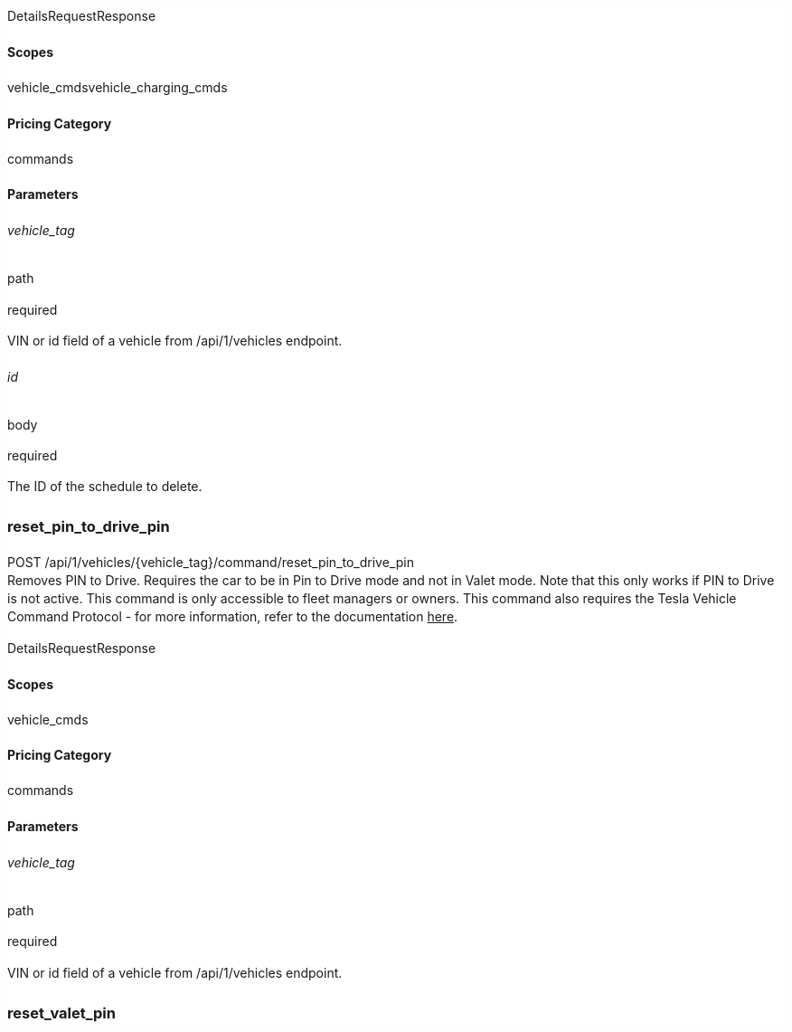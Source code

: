 DetailsRequestResponse

#### Scopes

vehicle\_cmdsvehicle\_charging\_cmds

#### Pricing Category

commands

#### Parameters

###### vehicle\_tag

path

required

VIN or id field of a vehicle from /api/1/vehicles endpoint.

###### id

body

required

The ID of the schedule to delete.

### reset\_pin\_to\_drive\_pin

POST /api/1/vehicles/{vehicle\_tag}/command/reset\_pin\_to\_drive\_pin  
Removes PIN to Drive. Requires the car to be in Pin to Drive mode and not in Valet mode. Note that this only works if PIN to Drive is not active. This command is only accessible to fleet managers or owners. This command also requires the Tesla Vehicle Command Protocol \- for more information, refer to the documentation [here](https://developer.tesla.com/docs/fleet-api/announcements#2023-10-09-rest-api-vehicle-commands-endpoint-deprecation-warning).

DetailsRequestResponse

#### Scopes

vehicle\_cmds

#### Pricing Category

commands

#### Parameters

###### vehicle\_tag

path

required

VIN or id field of a vehicle from /api/1/vehicles endpoint.

### reset\_valet\_pin
